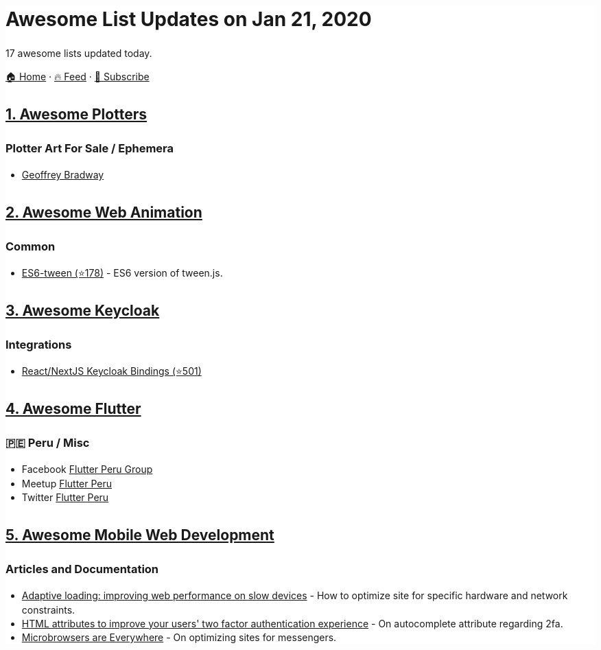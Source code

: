 # Awesome List Updates on Jan 21, 2020

17 awesome lists updated today.

[🏠 Home](/README.md) · [🔥 Feed](https://test.trackawesomelist.com/feed.xml) · [📮 Subscribe](https://trackawesomelist.us17.list-manage.com/subscribe?u=d2f0117aa829c83a63ec63c2f&id=36a103854c)



## [1. Awesome Plotters](/content/beardicus/awesome-plotters/README.md)

### Plotter Art For Sale / Ephemera

*   [Geoffrey Bradway](https://www.chromatocosmos.com/)

## [2. Awesome Web Animation](/content/sergey-pimenov/awesome-web-animation/README.md)

### Common

*   [ES6-tween (⭐178)](https://github.com/tweenjs/es6-tween) - ES6 version of tween.js.

## [3. Awesome Keycloak](/content/thomasdarimont/awesome-keycloak/README.md)

### Integrations

*   [React/NextJS Keycloak Bindings (⭐501)](https://github.com/panz3r/react-keycloak)

## [4. Awesome Flutter](/content/Solido/awesome-flutter/README.md)

### 🇵🇪 Peru / Misc

*   Facebook [Flutter Peru Group](https://www.facebook.com/groups/flutterperu/)
*   Meetup [Flutter Peru](https://meetup.com/Flutter-Peru/)
*   Twitter [Flutter Peru](https://twitter.com/FlutterPeru)

## [5. Awesome Mobile Web Development](/content/myshov/awesome-mobile-web-development/README.md)

### Articles and Documentation

*   [Adaptive loading: improving web performance on slow devices](https://web.dev/adaptive-loading-cds-2019/) - How to optimize site for specific hardware and network constraints.
*   [HTML attributes to improve your users' two factor authentication experience](https://www.twilio.com/blog/html-attributes-two-factor-authentication-autocomplete) - On autocomplete attribute regarding 2fa.
*   [Microbrowsers are Everywhere](https://24ways.org/2019/microbrowsers-are-everywhere/) - On optimizing sites for messengers.
